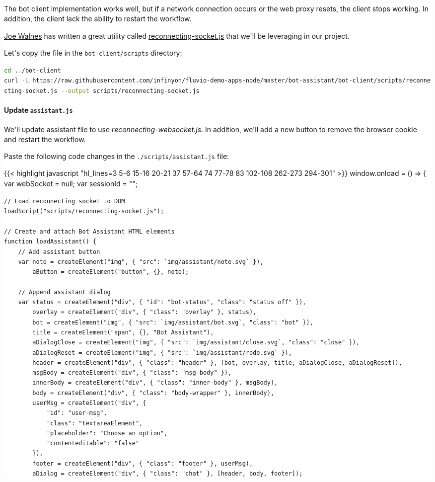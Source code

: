 The bot client implementation works well, but if a network connection occurs or the web proxy resets, the client stops working. In addition, the client lack the ability to restart the workflow.

<a href="https://github.com/joewalnes" target="_blank">Joe Walnes</a> has written a great utility called <a href="https://github.com/joewalnes/reconnecting-websocket" target="_blank">reconnecting-socket.js</a> that we'll be leveraging in our project.

Let's copy the file in the `bot-client/scripts` directory:

```bash
cd ../bot-client
curl -L https://raw.githubusercontent.com/infinyon/fluvio-demo-apps-node/master/bot-assistant/bot-client/scripts/reconnecting-socket.js --output scripts/reconnecting-socket.js
```

#### Update `assistant.js`

We'll update assistant file to use _reconnecting-websocket.js_. In addition, we'll add a new button to remove the browser cookie and restart the workflow.

Paste the following code changes in the `./scripts/assistant.js` file:

{{< highlight javascript "hl_lines=3 5-6 15-16 20-21 37 57-64 74 77-78 83 102-108 262-273 294-301" >}}
window.onload = () => {
    var webSocket = null;
    var sessionId = "";

    // Load reconnecting socket to DOM
    loadScript("scripts/reconnecting-socket.js");

    // Create and attach Bot Assistant HTML elements
    function loadAssistant() {
        // Add assistant button
        var note = createElement("img", { "src": `img/assistant/note.svg` }),
            aButton = createElement("button", {}, note);

        // Append assistant dialog
        var status = createElement("div", { "id": "bot-status", "class": "status off" }),
            overlay = createElement("div", { "class": "overlay" }, status),        
            bot = createElement("img", { "src": `img/assistant/bot.svg`, "class": "bot" }),
            title = createElement("span", {}, "Bot Assistant"),
            aDialogClose = createElement("img", { "src": `img/assistant/close.svg`, "class": "close" }),
            aDialogReset = createElement("img", { "src": `img/assistant/redo.svg` }),
            header = createElement("div", { "class": "header" }, [bot, overlay, title, aDialogClose, aDialogReset]),
            msgBody = createElement("div", { "class": "msg-body" }),
            innerBody = createElement("div", { "class": "inner-body" }, msgBody),
            body = createElement("div", { "class": "body-wrapper" }, innerBody),
            userMsg = createElement("div", {
                "id": "user-msg",
                "class": "textareaElement",
                "placeholder": "Choose an option",
                "contenteditable": "false"
            }),
            footer = createElement("div", { "class": "footer" }, userMsg),
            aDialog = createElement("div", { "class": "chat" }, [header, body, footer]);
